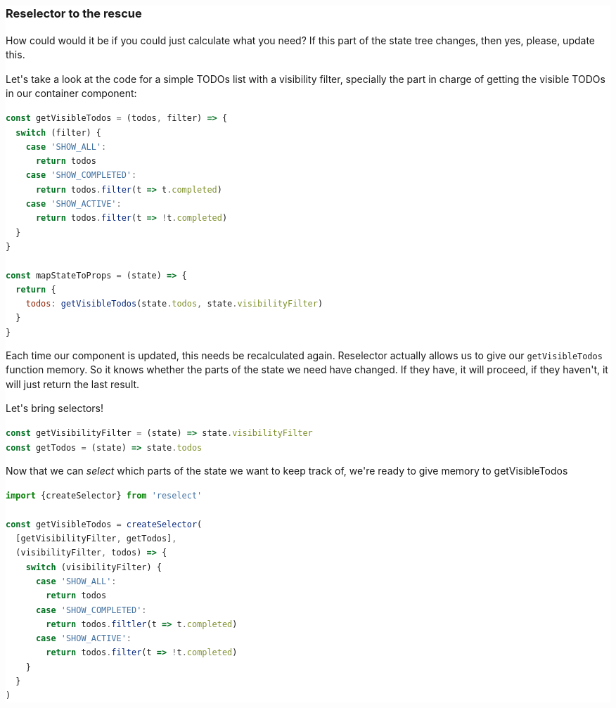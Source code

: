 ### Reselector to the rescue

How could would it be if you could just calculate what you need? If this part of the state tree changes, then yes, please, update this.

Let's take a look at the code for a simple TODOs list with a visibility filter, specially the part in charge of getting the visible TODOs in our container component:

```javascript
const getVisibleTodos = (todos, filter) => {
  switch (filter) {
    case 'SHOW_ALL':
      return todos
    case 'SHOW_COMPLETED':
      return todos.filter(t => t.completed)
    case 'SHOW_ACTIVE':
      return todos.filter(t => !t.completed)
  }
}

const mapStateToProps = (state) => {
  return {
    todos: getVisibleTodos(state.todos, state.visibilityFilter)
  }
}
```

Each time our component is updated, this needs be recalculated again. Reselector actually allows us to give our `getVisibleTodos` function memory. So it knows whether the parts of the state we need have changed. If they have, it will proceed, if they haven't, it will just return the last result.

Let's bring selectors!

```javascript
const getVisibilityFilter = (state) => state.visibilityFilter
const getTodos = (state) => state.todos
```

Now that we can _select_ which parts of the state we want to keep track of, we're ready to give memory to getVisibleTodos

```javascript
import {createSelector} from 'reselect'

const getVisibleTodos = createSelector(
  [getVisibilityFilter, getTodos],
  (visibilityFilter, todos) => {
    switch (visibilityFilter) {
      case 'SHOW_ALL':
        return todos
      case 'SHOW_COMPLETED':
        return todos.filtler(t => t.completed)
      case 'SHOW_ACTIVE':
        return todos.filter(t => !t.completed)
    }
  }
)
```
